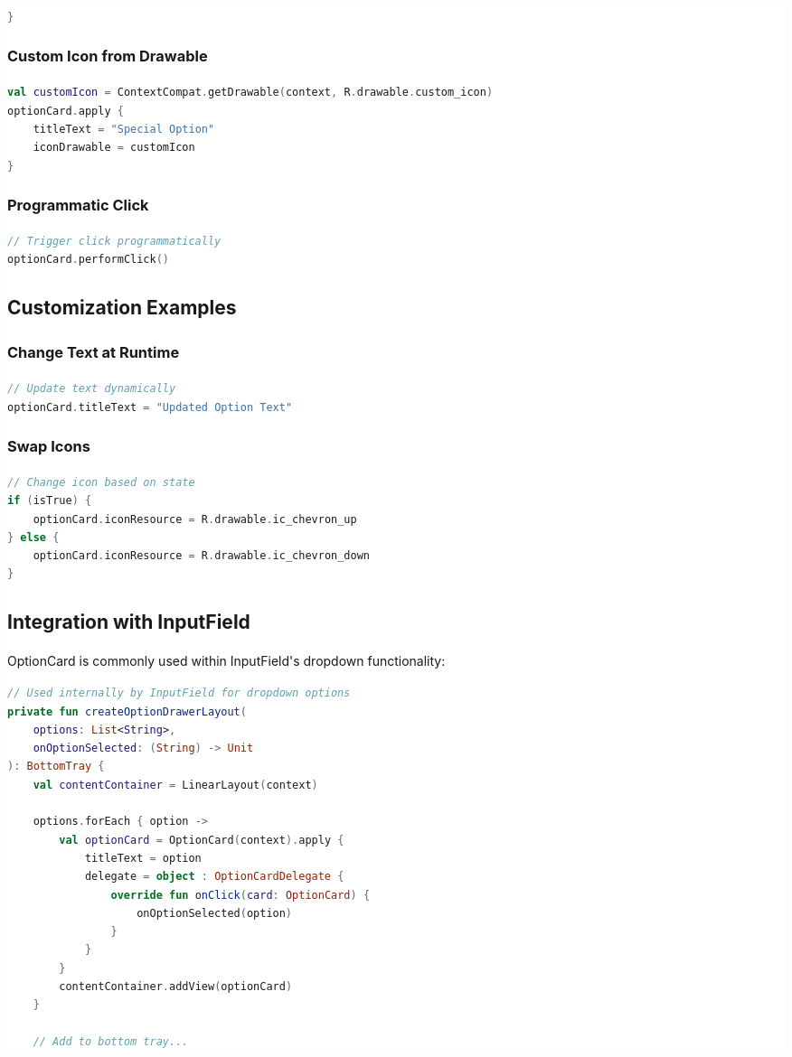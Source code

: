```kotlin
}
```

### Custom Icon from Drawable

```kotlin
val customIcon = ContextCompat.getDrawable(context, R.drawable.custom_icon)
optionCard.apply {
    titleText = "Special Option"
    iconDrawable = customIcon
}
```

### Programmatic Click

```kotlin
// Trigger click programmatically
optionCard.performClick()
```

## Customization Examples

### Change Text at Runtime

```kotlin
// Update text dynamically
optionCard.titleText = "Updated Option Text"
```

### Swap Icons

```kotlin
// Change icon based on state
if (isTrue) {
    optionCard.iconResource = R.drawable.ic_chevron_up
} else {
    optionCard.iconResource = R.drawable.ic_chevron_down
}
```

## Integration with InputField

OptionCard is commonly used within InputField's dropdown functionality:

```kotlin
// Used internally by InputField for dropdown options
private fun createOptionDrawerLayout(
    options: List<String>,
    onOptionSelected: (String) -> Unit
): BottomTray {
    val contentContainer = LinearLayout(context)
    
    options.forEach { option ->
        val optionCard = OptionCard(context).apply {
            titleText = option
            delegate = object : OptionCardDelegate {
                override fun onClick(card: OptionCard) {
                    onOptionSelected(option)
                }
            }
        }
        contentContainer.addView(optionCard)
    }
    
    // Add to bottom tray...
```
